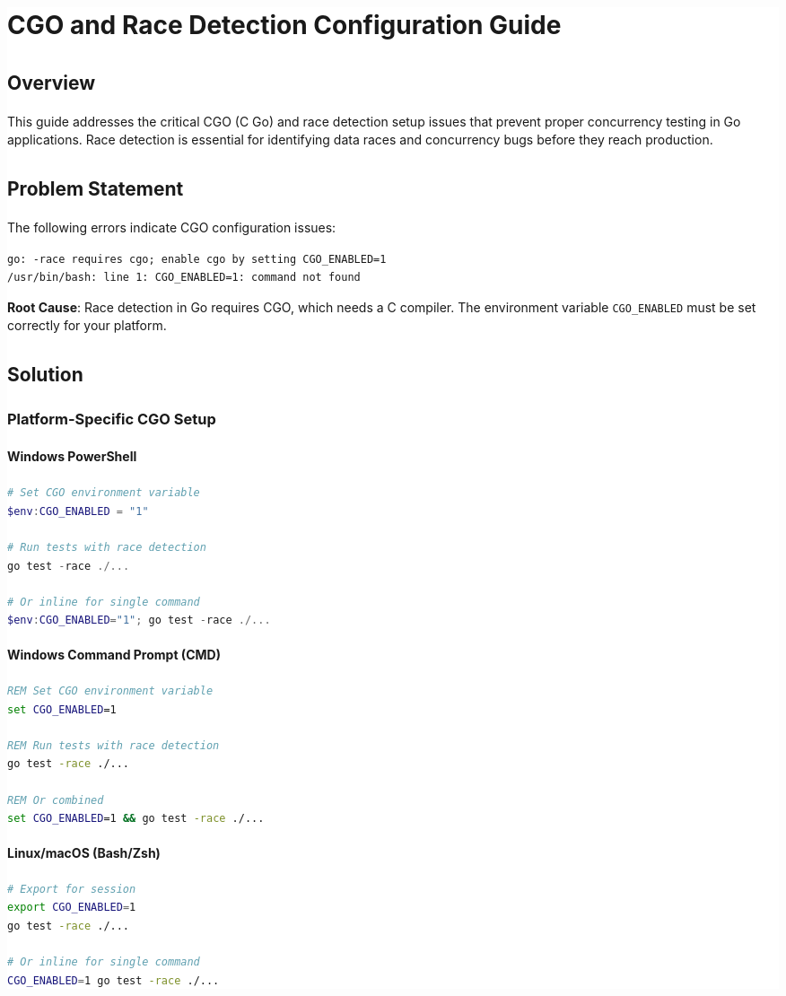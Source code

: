 # CGO and Race Detection Configuration Guide

## Overview

This guide addresses the critical CGO (C Go) and race detection setup issues that prevent proper concurrency testing in Go applications. Race detection is essential for identifying data races and concurrency bugs before they reach production.

## Problem Statement

The following errors indicate CGO configuration issues:
```
go: -race requires cgo; enable cgo by setting CGO_ENABLED=1
/usr/bin/bash: line 1: CGO_ENABLED=1: command not found
```

**Root Cause**: Race detection in Go requires CGO, which needs a C compiler. The environment variable `CGO_ENABLED` must be set correctly for your platform.

## Solution

### Platform-Specific CGO Setup

#### Windows PowerShell
```powershell
# Set CGO environment variable
$env:CGO_ENABLED = "1"

# Run tests with race detection
go test -race ./...

# Or inline for single command
$env:CGO_ENABLED="1"; go test -race ./...
```

#### Windows Command Prompt (CMD)
```cmd
REM Set CGO environment variable
set CGO_ENABLED=1

REM Run tests with race detection
go test -race ./...

REM Or combined
set CGO_ENABLED=1 && go test -race ./...
```

#### Linux/macOS (Bash/Zsh)
```bash
# Export for session
export CGO_ENABLED=1
go test -race ./...

# Or inline for single command
CGO_ENABLED=1 go test -race ./...
```

